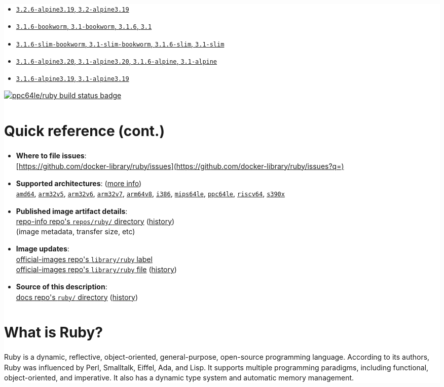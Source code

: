 -	[`3.2.6-alpine3.19`, `3.2-alpine3.19`](https://github.com/docker-library/ruby/blob/3df1b04951937f41a01ae24a6867d833e78345c1/3.2/alpine3.19/Dockerfile)

-	[`3.1.6-bookworm`, `3.1-bookworm`, `3.1.6`, `3.1`](https://github.com/docker-library/ruby/blob/f69cac9888c7909b402a1bc21a87331429318aae/3.1/bookworm/Dockerfile)

-	[`3.1.6-slim-bookworm`, `3.1-slim-bookworm`, `3.1.6-slim`, `3.1-slim`](https://github.com/docker-library/ruby/blob/f69cac9888c7909b402a1bc21a87331429318aae/3.1/slim-bookworm/Dockerfile)

-	[`3.1.6-alpine3.20`, `3.1-alpine3.20`, `3.1.6-alpine`, `3.1-alpine`](https://github.com/docker-library/ruby/blob/f69cac9888c7909b402a1bc21a87331429318aae/3.1/alpine3.20/Dockerfile)

-	[`3.1.6-alpine3.19`, `3.1-alpine3.19`](https://github.com/docker-library/ruby/blob/f69cac9888c7909b402a1bc21a87331429318aae/3.1/alpine3.19/Dockerfile)

[![ppc64le/ruby build status badge](https://img.shields.io/jenkins/s/https/doi-janky.infosiftr.net/job/multiarch/job/ppc64le/job/ruby.svg?label=ppc64le/ruby%20%20build%20job)](https://doi-janky.infosiftr.net/job/multiarch/job/ppc64le/job/ruby/)

# Quick reference (cont.)

-	**Where to file issues**:  
	[https://github.com/docker-library/ruby/issues](https://github.com/docker-library/ruby/issues?q=)

-	**Supported architectures**: ([more info](https://github.com/docker-library/official-images#architectures-other-than-amd64))  
	[`amd64`](https://hub.docker.com/r/amd64/ruby/), [`arm32v5`](https://hub.docker.com/r/arm32v5/ruby/), [`arm32v6`](https://hub.docker.com/r/arm32v6/ruby/), [`arm32v7`](https://hub.docker.com/r/arm32v7/ruby/), [`arm64v8`](https://hub.docker.com/r/arm64v8/ruby/), [`i386`](https://hub.docker.com/r/i386/ruby/), [`mips64le`](https://hub.docker.com/r/mips64le/ruby/), [`ppc64le`](https://hub.docker.com/r/ppc64le/ruby/), [`riscv64`](https://hub.docker.com/r/riscv64/ruby/), [`s390x`](https://hub.docker.com/r/s390x/ruby/)

-	**Published image artifact details**:  
	[repo-info repo's `repos/ruby/` directory](https://github.com/docker-library/repo-info/blob/master/repos/ruby) ([history](https://github.com/docker-library/repo-info/commits/master/repos/ruby))  
	(image metadata, transfer size, etc)

-	**Image updates**:  
	[official-images repo's `library/ruby` label](https://github.com/docker-library/official-images/issues?q=label%3Alibrary%2Fruby)  
	[official-images repo's `library/ruby` file](https://github.com/docker-library/official-images/blob/master/library/ruby) ([history](https://github.com/docker-library/official-images/commits/master/library/ruby))

-	**Source of this description**:  
	[docs repo's `ruby/` directory](https://github.com/docker-library/docs/tree/master/ruby) ([history](https://github.com/docker-library/docs/commits/master/ruby))

# What is Ruby?

Ruby is a dynamic, reflective, object-oriented, general-purpose, open-source programming language. According to its authors, Ruby was influenced by Perl, Smalltalk, Eiffel, Ada, and Lisp. It supports multiple programming paradigms, including functional, object-oriented, and imperative. It also has a dynamic type system and automatic memory management.
